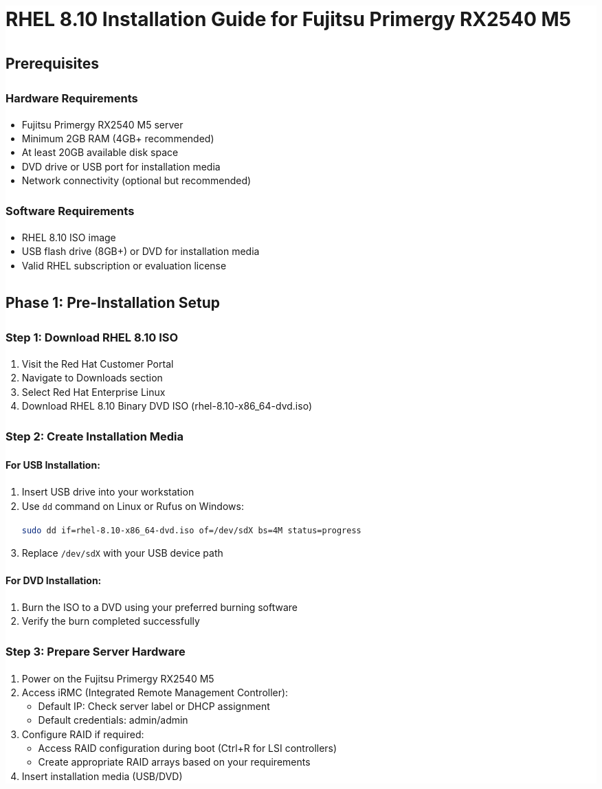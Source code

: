 # RHEL 8.10 Installation Guide for Fujitsu Primergy RX2540 M5

## Prerequisites

### Hardware Requirements
- Fujitsu Primergy RX2540 M5 server
- Minimum 2GB RAM (4GB+ recommended)
- At least 20GB available disk space
- DVD drive or USB port for installation media
- Network connectivity (optional but recommended)

### Software Requirements
- RHEL 8.10 ISO image
- USB flash drive (8GB+) or DVD for installation media
- Valid RHEL subscription or evaluation license

## Phase 1: Pre-Installation Setup

### Step 1: Download RHEL 8.10 ISO
1. Visit the Red Hat Customer Portal
2. Navigate to Downloads section
3. Select Red Hat Enterprise Linux
4. Download RHEL 8.10 Binary DVD ISO (rhel-8.10-x86_64-dvd.iso)

### Step 2: Create Installation Media
#### For USB Installation:
1. Insert USB drive into your workstation
2. Use `dd` command on Linux or Rufus on Windows:
   ```bash
   sudo dd if=rhel-8.10-x86_64-dvd.iso of=/dev/sdX bs=4M status=progress
   ```
3. Replace `/dev/sdX` with your USB device path

#### For DVD Installation:
1. Burn the ISO to a DVD using your preferred burning software
2. Verify the burn completed successfully

### Step 3: Prepare Server Hardware
1. Power on the Fujitsu Primergy RX2540 M5
2. Access iRMC (Integrated Remote Management Controller):
   - Default IP: Check server label or DHCP assignment
   - Default credentials: admin/admin
3. Configure RAID if required:
   - Access RAID configuration during boot (Ctrl+R for LSI controllers)
   - Create appropriate RAID arrays based on your requirements
4. Insert installation media (USB/DVD)
